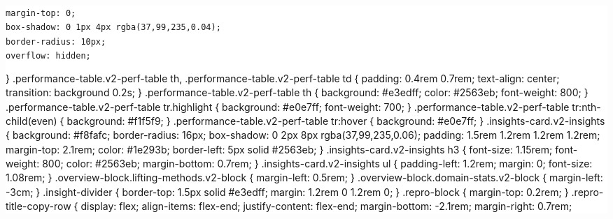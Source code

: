     margin-top: 0;
    box-shadow: 0 1px 4px rgba(37,99,235,0.04);
    border-radius: 10px;
    overflow: hidden;
}
.performance-table.v2-perf-table th, .performance-table.v2-perf-table td {
    padding: 0.4rem 0.7rem;
    text-align: center;
    transition: background 0.2s;
}
.performance-table.v2-perf-table th {
    background: #e3edff;
    color: #2563eb;
    font-weight: 800;
}
.performance-table.v2-perf-table tr.highlight {
    background: #e0e7ff;
    font-weight: 700;
}
.performance-table.v2-perf-table tr:nth-child(even) {
    background: #f1f5f9;
}
.performance-table.v2-perf-table tr:hover {
    background: #e0e7ff;
}
.insights-card.v2-insights {
    background: #f8fafc;
    border-radius: 16px;
    box-shadow: 0 2px 8px rgba(37,99,235,0.06);
    padding: 1.5rem 1.2rem 1.2rem 1.2rem;
    margin-top: 2.1rem;
    color: #1e293b;
    border-left: 5px solid #2563eb;
}
.insights-card.v2-insights h3 {
    font-size: 1.15rem;
    font-weight: 800;
    color: #2563eb;
    margin-bottom: 0.7rem;
}
.insights-card.v2-insights ul {
    padding-left: 1.2rem;
    margin: 0;
    font-size: 1.08rem;
}
.overview-block.lifting-methods.v2-block {
    margin-left: 0.5rem;
}
.overview-block.domain-stats.v2-block {
    margin-left: -3cm;
}
.insight-divider {
    border-top: 1.5px solid #e3edff;
    margin: 1.2rem 0 1.2rem 0;
}
.repro-block {
    margin-top: 0.2rem;
}
.repro-title-copy-row {
    display: flex;
    align-items: flex-end;
    justify-content: flex-end;
    margin-bottom: -2.1rem;
    margin-right: 0.7rem;
